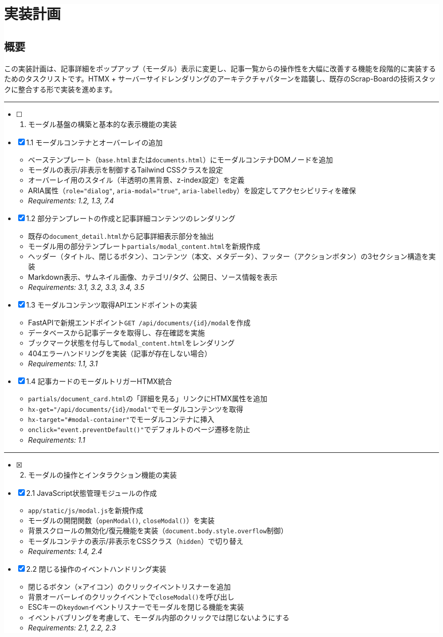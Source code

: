 # 実装計画

## 概要
この実装計画は、記事詳細をポップアップ（モーダル）表示に変更し、記事一覧からの操作性を大幅に改善する機能を段階的に実装するためのタスクリストです。HTMX + サーバーサイドレンダリングのアーキテクチャパターンを踏襲し、既存のScrap-Boardの技術スタックに整合する形で実装を進めます。

---

- [ ] 1. モーダル基盤の構築と基本的な表示機能の実装
- [x] 1.1 モーダルコンテナとオーバーレイの追加
  - ベーステンプレート（`base.html`または`documents.html`）にモーダルコンテナDOMノードを追加
  - モーダルの表示/非表示を制御するTailwind CSSクラスを設定
  - オーバーレイ用のスタイル（半透明の黒背景、z-index設定）を定義
  - ARIA属性（`role="dialog"`, `aria-modal="true"`, `aria-labelledby`）を設定してアクセシビリティを確保
  - _Requirements: 1.2, 1.3, 7.4_

- [x] 1.2 部分テンプレートの作成と記事詳細コンテンツのレンダリング
  - 既存の`document_detail.html`から記事詳細表示部分を抽出
  - モーダル用の部分テンプレート`partials/modal_content.html`を新規作成
  - ヘッダー（タイトル、閉じるボタン）、コンテンツ（本文、メタデータ）、フッター（アクションボタン）の3セクション構造を実装
  - Markdown表示、サムネイル画像、カテゴリ/タグ、公開日、ソース情報を表示
  - _Requirements: 3.1, 3.2, 3.3, 3.4, 3.5_

- [x] 1.3 モーダルコンテンツ取得APIエンドポイントの実装
  - FastAPIで新規エンドポイント`GET /api/documents/{id}/modal`を作成
  - データベースから記事データを取得し、存在確認を実施
  - ブックマーク状態を付与して`modal_content.html`をレンダリング
  - 404エラーハンドリングを実装（記事が存在しない場合）
  - _Requirements: 1.1, 3.1_

- [x] 1.4 記事カードのモーダルトリガーHTMX統合
  - `partials/document_card.html`の「詳細を見る」リンクにHTMX属性を追加
  - `hx-get="/api/documents/{id}/modal"`でモーダルコンテンツを取得
  - `hx-target="#modal-container"`でモーダルコンテナに挿入
  - `onclick="event.preventDefault()"`でデフォルトのページ遷移を防止
  - _Requirements: 1.1_

---

- [x] 2. モーダルの操作とインタラクション機能の実装
- [x] 2.1 JavaScript状態管理モジュールの作成
  - `app/static/js/modal.js`を新規作成
  - モーダルの開閉関数（`openModal()`, `closeModal()`）を実装
  - 背景スクロールの無効化/復元機能を実装（`document.body.style.overflow`制御）
  - モーダルコンテナの表示/非表示をCSSクラス（`hidden`）で切り替え
  - _Requirements: 1.4, 2.4_

- [x] 2.2 閉じる操作のイベントハンドリング実装
  - 閉じるボタン（×アイコン）のクリックイベントリスナーを追加
  - 背景オーバーレイのクリックイベントで`closeModal()`を呼び出し
  - ESCキーの`keydown`イベントリスナーでモーダルを閉じる機能を実装
  - イベントバブリングを考慮して、モーダル内部のクリックでは閉じないようにする
  - _Requirements: 2.1, 2.2, 2.3_
